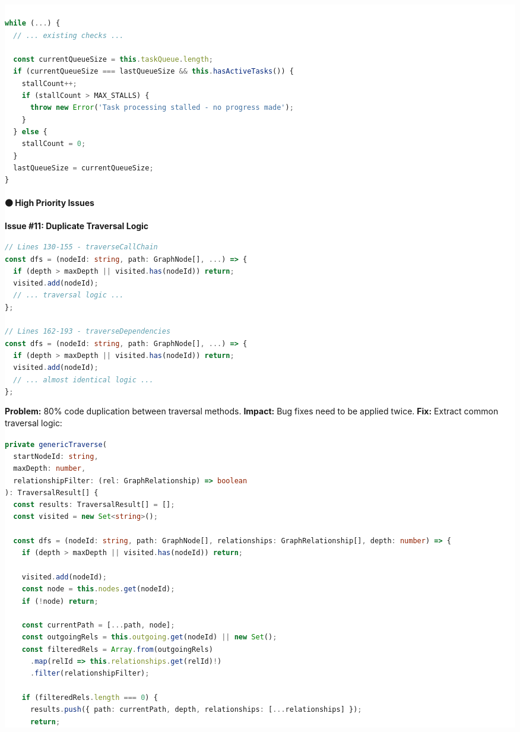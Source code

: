 ```typescript

while (...) {
  // ... existing checks ...

  const currentQueueSize = this.taskQueue.length;
  if (currentQueueSize === lastQueueSize && this.hasActiveTasks()) {
    stallCount++;
    if (stallCount > MAX_STALLS) {
      throw new Error('Task processing stalled - no progress made');
    }
  } else {
    stallCount = 0;
  }
  lastQueueSize = currentQueueSize;
}
```

#### 🟠 High Priority Issues

**Issue #11: Duplicate Traversal Logic**
```typescript
// Lines 130-155 - traverseCallChain
const dfs = (nodeId: string, path: GraphNode[], ...) => {
  if (depth > maxDepth || visited.has(nodeId)) return;
  visited.add(nodeId);
  // ... traversal logic ...
};

// Lines 162-193 - traverseDependencies
const dfs = (nodeId: string, path: GraphNode[], ...) => {
  if (depth > maxDepth || visited.has(nodeId)) return;
  visited.add(nodeId);
  // ... almost identical logic ...
};
```
**Problem:** 80% code duplication between traversal methods.
**Impact:** Bug fixes need to be applied twice.
**Fix:** Extract common traversal logic:
```typescript
private genericTraverse(
  startNodeId: string,
  maxDepth: number,
  relationshipFilter: (rel: GraphRelationship) => boolean
): TraversalResult[] {
  const results: TraversalResult[] = [];
  const visited = new Set<string>();

  const dfs = (nodeId: string, path: GraphNode[], relationships: GraphRelationship[], depth: number) => {
    if (depth > maxDepth || visited.has(nodeId)) return;

    visited.add(nodeId);
    const node = this.nodes.get(nodeId);
    if (!node) return;

    const currentPath = [...path, node];
    const outgoingRels = this.outgoing.get(nodeId) || new Set();
    const filteredRels = Array.from(outgoingRels)
      .map(relId => this.relationships.get(relId)!)
      .filter(relationshipFilter);

    if (filteredRels.length === 0) {
      results.push({ path: currentPath, depth, relationships: [...relationships] });
      return;
```